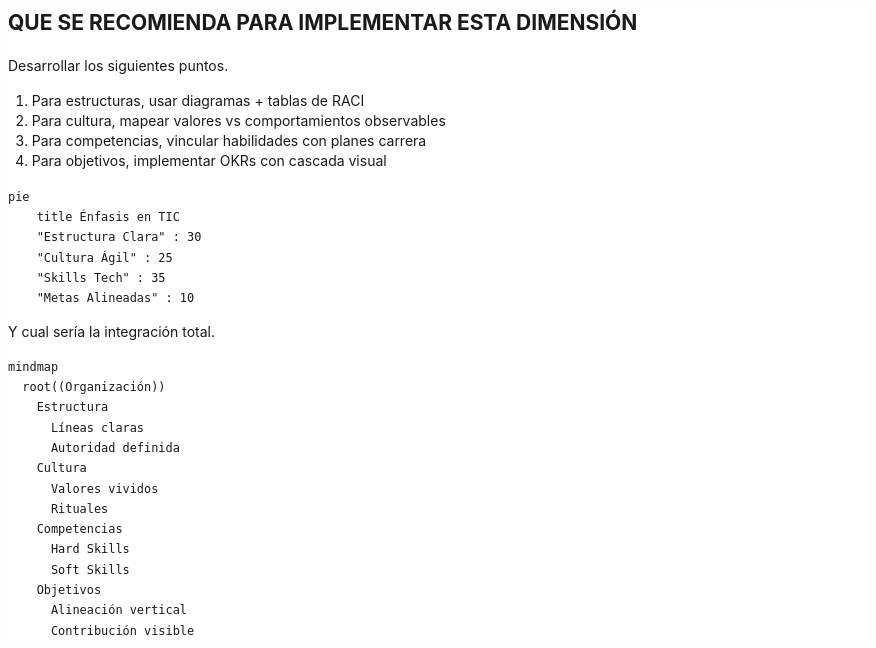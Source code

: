 
## QUE SE RECOMIENDA PARA IMPLEMENTAR ESTA DIMENSIÓN

Desarrollar los siguientes puntos.

1. Para estructuras, usar diagramas + tablas de RACI
2. Para cultura, mapear valores vs comportamientos observables
3. Para competencias, vincular habilidades con planes carrera
4. Para objetivos, implementar OKRs con cascada visual

```mermaid
pie
    title Énfasis en TIC
    "Estructura Clara" : 30
    "Cultura Ágil" : 25
    "Skills Tech" : 35
    "Metas Alineadas" : 10
```


Y cual sería la integración total.

```mermaid
mindmap
  root((Organización))
    Estructura
      Líneas claras
      Autoridad definida
    Cultura
      Valores vividos
      Rituales
    Competencias
      Hard Skills
      Soft Skills
    Objetivos
      Alineación vertical
      Contribución visible
```
